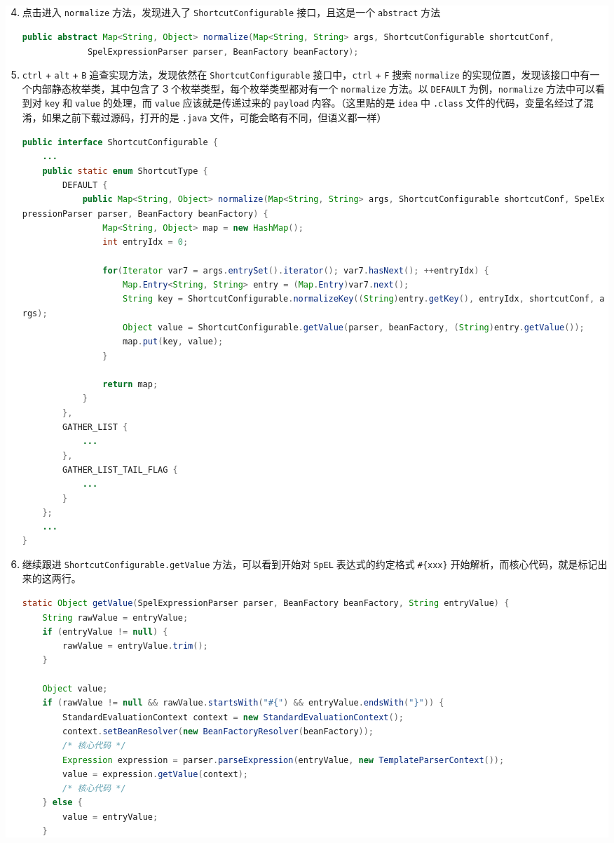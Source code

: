 4. 点击进入 `normalize` 方法，发现进入了 `ShortcutConfigurable` 接口，且这是一个 `abstract` 方法

   ```java
   public abstract Map<String, Object> normalize(Map<String, String> args, ShortcutConfigurable shortcutConf,
   				SpelExpressionParser parser, BeanFactory beanFactory);
   ```

5. `ctrl` + `alt` + `B` 追查实现方法，发现依然在 `ShortcutConfigurable` 接口中，`ctrl` + `F` 搜索 `normalize` 的实现位置，发现该接口中有一个内部静态枚举类，其中包含了 3 个枚举类型，每个枚举类型都对有一个 `normalize` 方法。以 `DEFAULT` 为例，`normalize` 方法中可以看到对 `key` 和 `value` 的处理，而 `value` 应该就是传递过来的 `payload` 内容。（这里贴的是 `idea` 中 `.class` 文件的代码，变量名经过了混淆，如果之前下载过源码，打开的是 `.java` 文件，可能会略有不同，但语义都一样）

   ```java
   public interface ShortcutConfigurable {
       ...
       public static enum ShortcutType {
           DEFAULT {
               public Map<String, Object> normalize(Map<String, String> args, ShortcutConfigurable shortcutConf, SpelExpressionParser parser, BeanFactory beanFactory) {
                   Map<String, Object> map = new HashMap();
                   int entryIdx = 0;
   
                   for(Iterator var7 = args.entrySet().iterator(); var7.hasNext(); ++entryIdx) {
                       Map.Entry<String, String> entry = (Map.Entry)var7.next();
                       String key = ShortcutConfigurable.normalizeKey((String)entry.getKey(), entryIdx, shortcutConf, args);
                       Object value = ShortcutConfigurable.getValue(parser, beanFactory, (String)entry.getValue());
                       map.put(key, value);
                   }
   
                   return map;
               }
           },
           GATHER_LIST {
               ...
           },
           GATHER_LIST_TAIL_FLAG {
               ...
           }
       };
       ...
   }
   ```

6. 继续跟进 `ShortcutConfigurable.getValue` 方法，可以看到开始对 `SpEL` 表达式的约定格式 `#{xxx}` 开始解析，而核心代码，就是标记出来的这两行。

   ```java
   static Object getValue(SpelExpressionParser parser, BeanFactory beanFactory, String entryValue) {
       String rawValue = entryValue;
       if (entryValue != null) {
           rawValue = entryValue.trim();
       }
   
       Object value;
       if (rawValue != null && rawValue.startsWith("#{") && entryValue.endsWith("}")) {
           StandardEvaluationContext context = new StandardEvaluationContext();
           context.setBeanResolver(new BeanFactoryResolver(beanFactory));
           /* 核心代码 */
           Expression expression = parser.parseExpression(entryValue, new TemplateParserContext());
           value = expression.getValue(context);
           /* 核心代码 */
       } else {
           value = entryValue;
       }
   ```